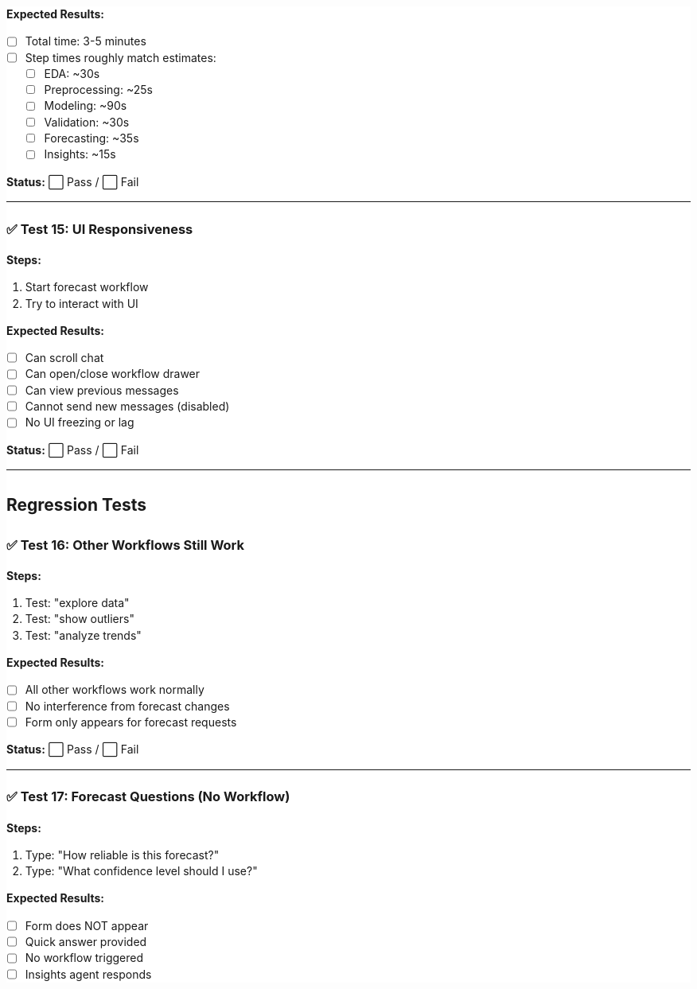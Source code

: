 **Expected Results:**
- [ ] Total time: 3-5 minutes
- [ ] Step times roughly match estimates:
  - [ ] EDA: ~30s
  - [ ] Preprocessing: ~25s
  - [ ] Modeling: ~90s
  - [ ] Validation: ~30s
  - [ ] Forecasting: ~35s
  - [ ] Insights: ~15s

**Status:** ⬜ Pass / ⬜ Fail

---

### ✅ Test 15: UI Responsiveness
**Steps:**
1. Start forecast workflow
2. Try to interact with UI

**Expected Results:**
- [ ] Can scroll chat
- [ ] Can open/close workflow drawer
- [ ] Can view previous messages
- [ ] Cannot send new messages (disabled)
- [ ] No UI freezing or lag

**Status:** ⬜ Pass / ⬜ Fail

---

## Regression Tests

### ✅ Test 16: Other Workflows Still Work
**Steps:**
1. Test: "explore data"
2. Test: "show outliers"
3. Test: "analyze trends"

**Expected Results:**
- [ ] All other workflows work normally
- [ ] No interference from forecast changes
- [ ] Form only appears for forecast requests

**Status:** ⬜ Pass / ⬜ Fail

---

### ✅ Test 17: Forecast Questions (No Workflow)
**Steps:**
1. Type: "How reliable is this forecast?"
2. Type: "What confidence level should I use?"

**Expected Results:**
- [ ] Form does NOT appear
- [ ] Quick answer provided
- [ ] No workflow triggered
- [ ] Insights agent responds
